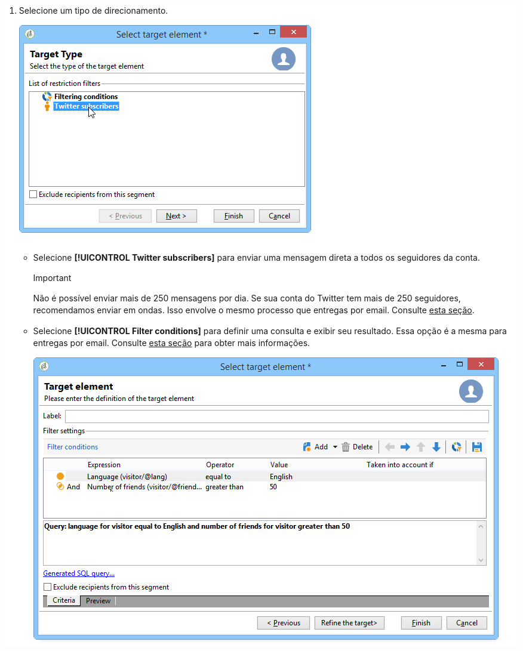 1. Selecione um tipo de direcionamento.

   ![](assets/social_twitter_delivery_017.png)

   * Selecione **[!UICONTROL Twitter subscribers]** para enviar uma mensagem direta a todos os seguidores da conta.

      >[!IMPORTANT]
      >
      >Não é possível enviar mais de 250 mensagens por dia. Se sua conta do Twitter tem mais de 250 seguidores, recomendamos enviar em ondas. Isso envolve o mesmo processo que entregas por email. Consulte [esta seção](../../delivery/using/steps-sending-the-delivery.md#sending-using-multiple-waves).

   * Selecione **[!UICONTROL Filter conditions]** para definir uma consulta e exibir seu resultado. Essa opção é a mesma para entregas por email. Consulte [esta seção](../../platform/using/defining-filter-conditions.md) para obter mais informações.

      ![](assets/social_twitter_delivery_018.png)

